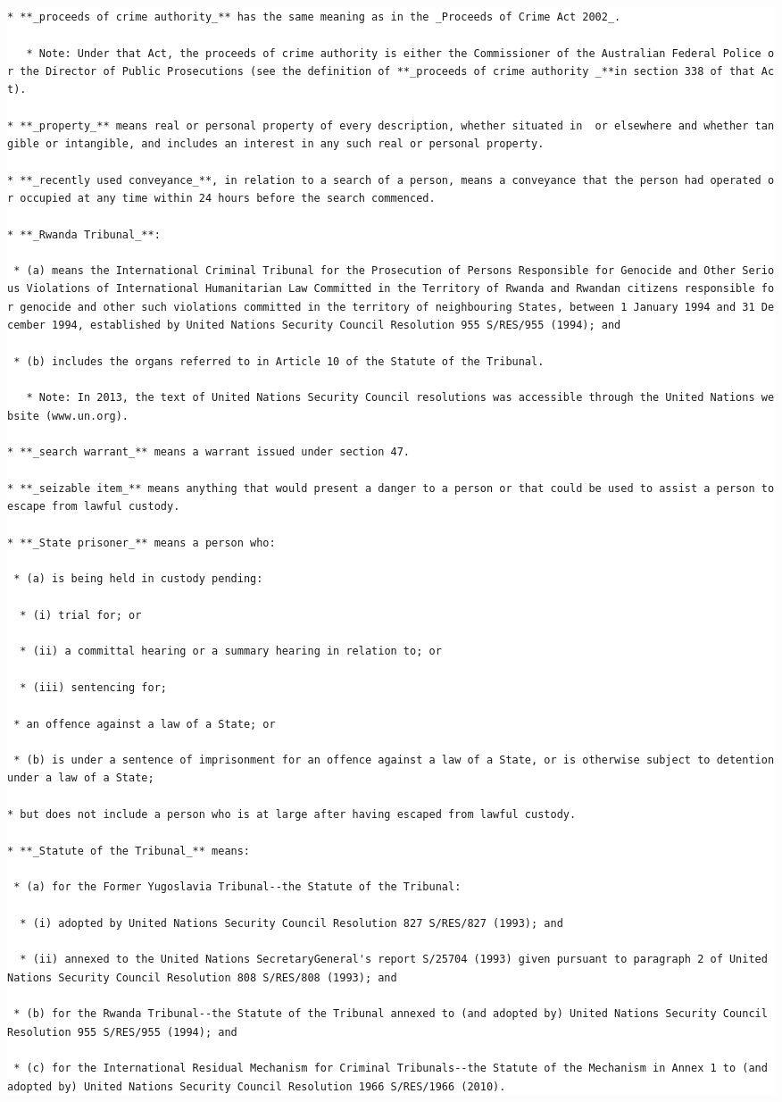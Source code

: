     * **_proceeds of crime authority_** has the same meaning as in the _Proceeds of Crime Act 2002_.

       * Note: Under that Act, the proceeds of crime authority is either the Commissioner of the Australian Federal Police or the Director of Public Prosecutions (see the definition of **_proceeds of crime authority _**in section 338 of that Act).

    * **_property_** means real or personal property of every description, whether situated in  or elsewhere and whether tangible or intangible, and includes an interest in any such real or personal property.

    * **_recently used conveyance_**, in relation to a search of a person, means a conveyance that the person had operated or occupied at any time within 24 hours before the search commenced.

    * **_Rwanda Tribunal_**:

     * (a) means the International Criminal Tribunal for the Prosecution of Persons Responsible for Genocide and Other Serious Violations of International Humanitarian Law Committed in the Territory of Rwanda and Rwandan citizens responsible for genocide and other such violations committed in the territory of neighbouring States, between 1 January 1994 and 31 December 1994, established by United Nations Security Council Resolution 955 S/RES/955 (1994); and

     * (b) includes the organs referred to in Article 10 of the Statute of the Tribunal.

       * Note: In 2013, the text of United Nations Security Council resolutions was accessible through the United Nations website (www.un.org).

    * **_search warrant_** means a warrant issued under section 47.

    * **_seizable item_** means anything that would present a danger to a person or that could be used to assist a person to escape from lawful custody.

    * **_State prisoner_** means a person who:

     * (a) is being held in custody pending:

      * (i) trial for; or

      * (ii) a committal hearing or a summary hearing in relation to; or

      * (iii) sentencing for;

     * an offence against a law of a State; or

     * (b) is under a sentence of imprisonment for an offence against a law of a State, or is otherwise subject to detention under a law of a State;

    * but does not include a person who is at large after having escaped from lawful custody.

    * **_Statute of the Tribunal_** means:

     * (a) for the Former Yugoslavia Tribunal--the Statute of the Tribunal:

      * (i) adopted by United Nations Security Council Resolution 827 S/RES/827 (1993); and

      * (ii) annexed to the United Nations SecretaryGeneral's report S/25704 (1993) given pursuant to paragraph 2 of United Nations Security Council Resolution 808 S/RES/808 (1993); and

     * (b) for the Rwanda Tribunal--the Statute of the Tribunal annexed to (and adopted by) United Nations Security Council Resolution 955 S/RES/955 (1994); and

     * (c) for the International Residual Mechanism for Criminal Tribunals--the Statute of the Mechanism in Annex 1 to (and adopted by) United Nations Security Council Resolution 1966 S/RES/1966 (2010).
